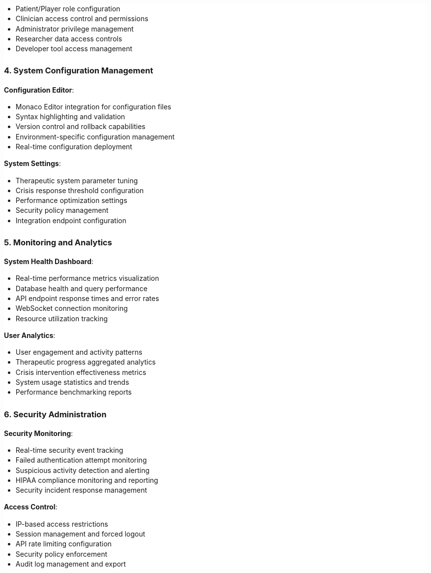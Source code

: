 - Patient/Player role configuration
- Clinician access control and permissions
- Administrator privilege management
- Researcher data access controls
- Developer tool access management

### 4. System Configuration Management

**Configuration Editor**:

- Monaco Editor integration for configuration files
- Syntax highlighting and validation
- Version control and rollback capabilities
- Environment-specific configuration management
- Real-time configuration deployment

**System Settings**:

- Therapeutic system parameter tuning
- Crisis response threshold configuration
- Performance optimization settings
- Security policy management
- Integration endpoint configuration

### 5. Monitoring and Analytics

**System Health Dashboard**:

- Real-time performance metrics visualization
- Database health and query performance
- API endpoint response times and error rates
- WebSocket connection monitoring
- Resource utilization tracking

**User Analytics**:

- User engagement and activity patterns
- Therapeutic progress aggregated analytics
- Crisis intervention effectiveness metrics
- System usage statistics and trends
- Performance benchmarking reports

### 6. Security Administration

**Security Monitoring**:

- Real-time security event tracking
- Failed authentication attempt monitoring
- Suspicious activity detection and alerting
- HIPAA compliance monitoring and reporting
- Security incident response management

**Access Control**:

- IP-based access restrictions
- Session management and forced logout
- API rate limiting configuration
- Security policy enforcement
- Audit log management and export
